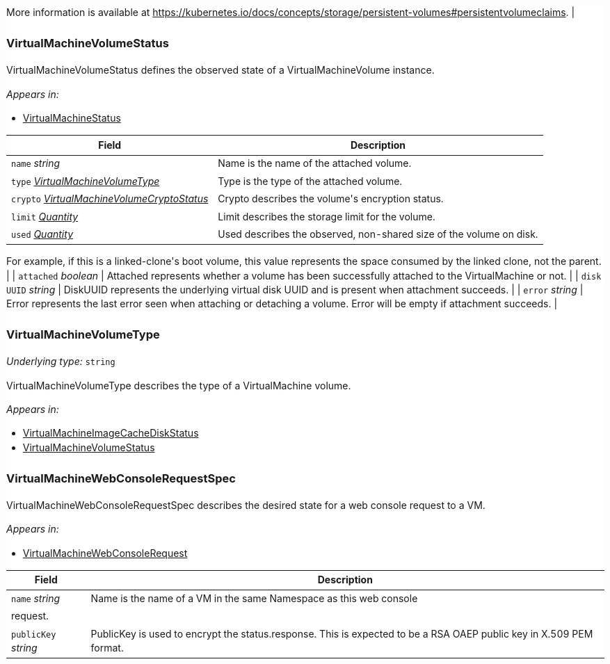 More information is available at
https://kubernetes.io/docs/concepts/storage/persistent-volumes#persistentvolumeclaims. |

### VirtualMachineVolumeStatus



VirtualMachineVolumeStatus defines the observed state of a
VirtualMachineVolume instance.

_Appears in:_
- [VirtualMachineStatus](#virtualmachinestatus)

| Field | Description |
| --- | --- |
| `name` _string_ | Name is the name of the attached volume. |
| `type` _[VirtualMachineVolumeType](#virtualmachinevolumetype)_ | Type is the type of the attached volume. |
| `crypto` _[VirtualMachineVolumeCryptoStatus](#virtualmachinevolumecryptostatus)_ | Crypto describes the volume's encryption status. |
| `limit` _[Quantity](#quantity)_ | Limit describes the storage limit for the volume. |
| `used` _[Quantity](#quantity)_ | Used describes the observed, non-shared size of the volume on disk.
For example, if this is a linked-clone's boot volume, this value
represents the space consumed by the linked clone, not the parent. |
| `attached` _boolean_ | Attached represents whether a volume has been successfully attached to
the VirtualMachine or not. |
| `diskUUID` _string_ | DiskUUID represents the underlying virtual disk UUID and is present when
attachment succeeds. |
| `error` _string_ | Error represents the last error seen when attaching or detaching a
volume.  Error will be empty if attachment succeeds. |

### VirtualMachineVolumeType

_Underlying type:_ `string`

VirtualMachineVolumeType describes the type of a VirtualMachine volume.

_Appears in:_
- [VirtualMachineImageCacheDiskStatus](#virtualmachineimagecachediskstatus)
- [VirtualMachineVolumeStatus](#virtualmachinevolumestatus)


### VirtualMachineWebConsoleRequestSpec



VirtualMachineWebConsoleRequestSpec describes the desired state for a web
console request to a VM.

_Appears in:_
- [VirtualMachineWebConsoleRequest](#virtualmachinewebconsolerequest)

| Field | Description |
| --- | --- |
| `name` _string_ | Name is the name of a VM in the same Namespace as this web console
request. |
| `publicKey` _string_ | PublicKey is used to encrypt the status.response. This is expected to be a RSA OAEP public key in X.509 PEM format. |
